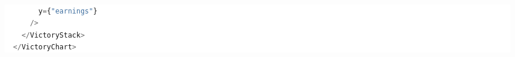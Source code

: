 ```jsx
        y={"earnings"}
      />
    </VictoryStack>
  </VictoryChart>
```

[getting started guide]: https://formidable.com/open-source/victory/docs
[other guides]: https://formidable.com/open-source/victory/guides
[view the completed tutorial here]: https://github.com/FormidableLabs/victory-native-tutorial
[install additional dependencies]: https://facebook.github.io/react-native/docs/getting-started.html
[data accessors]: https://formidable.com/open-source/victory/guides/data-accessors
[VictoryChart wrapper]: https://formidable.com/open-source/victory/docs/victory-chart
[`tickValues`]: https://formidable.com/open-source/victory/docs/victory-axis/#tickvalues
[`tickFormat`]: https://formidable.com/open-source/victory/docs/victory-axis/#tickformat
[Read more about `domainPadding`]: https://formidable.com/open-source/victory/docs/victory-chart#domainpadding
[`VictoryStack`]: https://formidable.com/open-source/victory/docs/victory-stack
[grayscale theme]: https://github.com/FormidableLabs/victory-core/blob/master/src/victory-theme/grayscale.js
[material theme]: https://github.com/FormidableLabs/victory-core/blob/master/src/victory-theme/material.js
[Read more about defining your own themes]: https://formidable.com/open-source/victory/guides/themes